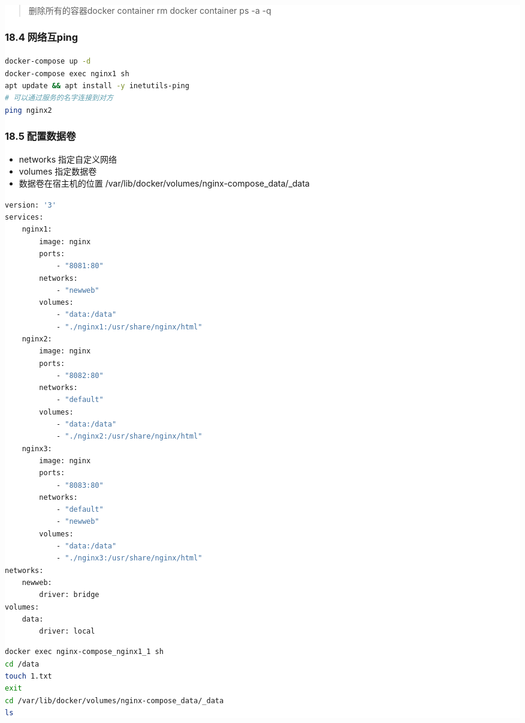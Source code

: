 > 删除所有的容器docker container rm docker container ps -a -q
### 18.4 网络互ping
```sh
docker-compose up -d
docker-compose exec nginx1 sh
apt update && apt install -y inetutils-ping
# 可以通过服务的名字连接到对方
ping nginx2
```
### 18.5 配置数据卷
- networks 指定自定义网络
- volumes 指定数据卷
- 数据卷在宿主机的位置 /var/lib/docker/volumes/nginx-compose_data/_data
```sh
version: '3'
services:
    nginx1:
        image: nginx
        ports:
            - "8081:80"
        networks:
            - "newweb"
        volumes:
            - "data:/data"
            - "./nginx1:/usr/share/nginx/html"
    nginx2:
        image: nginx
        ports:
            - "8082:80"
        networks:
            - "default"
        volumes:
            - "data:/data"
            - "./nginx2:/usr/share/nginx/html"
    nginx3:
        image: nginx
        ports:
            - "8083:80"
        networks:
            - "default"
            - "newweb"
        volumes:
            - "data:/data"
            - "./nginx3:/usr/share/nginx/html"
networks:
    newweb:
        driver: bridge
volumes:
    data:
        driver: local
```
```sh
docker exec nginx-compose_nginx1_1 sh
cd /data
touch 1.txt
exit
cd /var/lib/docker/volumes/nginx-compose_data/_data
ls
```
